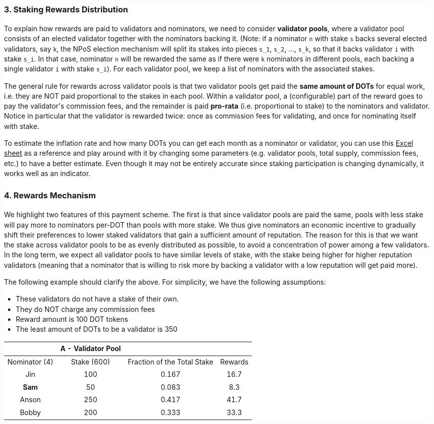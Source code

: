 ### 3. Staking Rewards Distribution

To explain how rewards are paid to validators and nominators, we need to consider **validator pools**, where a validator pool consists of an elected validator together with the nominators backing it. (Note: if a nominator `n` with stake `s` backs several elected validators, say `k`, the NPoS election mechanism will split its stakes into pieces `s_1`, `s_2`, …, `s_k`, so that it backs validator `i` with stake `s_i`. In that case, nominator `n` will be rewarded the same as if there were `k` nominators in different pools, each backing a single validator `i` with stake `s_i`). For each validator pool, we keep a list of nominators with the associated stakes.

The general rule for rewards across validator pools is that two validator pools get paid the **same amount of DOTs** for equal work, i.e. they are NOT paid proportional to the stakes in each pool. Within a validator pool, a (configurable) part of the reward goes to pay the validator's commission fees, and the remainder is paid **pro-rata** (i.e. proportional to stake) to the nominators and validator. Notice in particular that the validator is rewarded twice: once as commission fees for validating, and once for nominating itself with stake.

To estimate the inflation rate and how many DOTs you can get each month as a nominator or validator, you can use this [Excel sheet](https://docs.google.com/spreadsheets/d/1-9Hc3kZ23EhZC3X6feRUKSTv6gj4xR7cvUbJD2zUEZk/edit?usp=sharing) as a reference and play around with it by changing some parameters (e.g. validator pools, total supply, commission fees, etc.) to have a better estimate. Even though it may not be entirely accurate since staking participation is changing dynamically, it works well as an indicator.

### 4. Rewards Mechanism

We highlight two features of this payment scheme. The first is that since validator pools are paid the same, pools with less stake will pay more to nominators per-DOT than pools with more stake. We thus give nominators an economic incentive to gradually shift their preferences to lower staked validators that gain a sufficient amount of reputation. The reason for this is that we want the stake across validator pools to be as evenly distributed as possible, to avoid a concentration of power among a few validators. In the long term, we expect all validator pools to have similar levels of stake, with the stake being higher for higher reputation validators (meaning that a nominator that is willing to risk more by backing a validator with a low reputation will get paid more).

The following example should clarify the above. For simplicity, we have the following assumptions:

* These validators do not have a stake of their own.
* They do NOT charge any commission fees
* Reward amount is 100 DOT tokens
* The least amount of DOTs to be a validator is 350


||**A - Validator Pool**|||
|:----:|:----:|:----:|:----:|
|Nominator (4) | Stake (600) | Fraction of the Total Stake | Rewards|
|Jin| 100 | 0.167 | 16.7|
|**Sam**| 50 | 0.083 | 8.3|
|Anson| 250 | 0.417 | 41.7|
|Bobby | 200 | 0.333 | 33.3|
